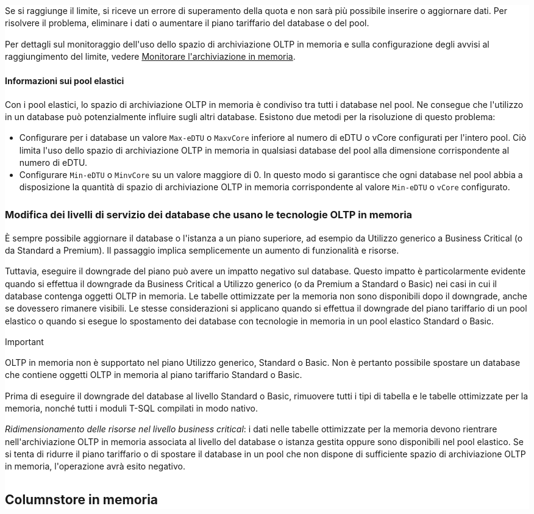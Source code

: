 Se si raggiunge il limite, si riceve un errore di superamento della quota e non sarà più possibile inserire o aggiornare dati. Per risolvere il problema, eliminare i dati o aumentare il piano tariffario del database o del pool.

Per dettagli sul monitoraggio dell'uso dello spazio di archiviazione OLTP in memoria e sulla configurazione degli avvisi al raggiungimento del limite, vedere [Monitorare l'archiviazione in memoria](sql-database-in-memory-oltp-monitoring.md).

#### <a name="about-elastic-pools"></a>Informazioni sui pool elastici

Con i pool elastici, lo spazio di archiviazione OLTP in memoria è condiviso tra tutti i database nel pool. Ne consegue che l'utilizzo in un database può potenzialmente influire sugli altri database. Esistono due metodi per la risoluzione di questo problema:

- Configurare per i database un valore `Max-eDTU` o `MaxvCore` inferiore al numero di eDTU o vCore configurati per l'intero pool. Ciò limita l'uso dello spazio di archiviazione OLTP in memoria in qualsiasi database del pool alla dimensione corrispondente al numero di eDTU.
- Configurare `Min-eDTU` o `MinvCore` su un valore maggiore di 0. In questo modo si garantisce che ogni database nel pool abbia a disposizione la quantità di spazio di archiviazione OLTP in memoria corrispondente al valore `Min-eDTU` o `vCore` configurato.

### <a name="changing-service-tiers-of-databases-that-use-in-memory-oltp-technologies"></a>Modifica dei livelli di servizio dei database che usano le tecnologie OLTP in memoria

È sempre possibile aggiornare il database o l'istanza a un piano superiore, ad esempio da Utilizzo generico a Business Critical (o da Standard a Premium). Il passaggio implica semplicemente un aumento di funzionalità e risorse.

Tuttavia, eseguire il downgrade del piano può avere un impatto negativo sul database. Questo impatto è particolarmente evidente quando si effettua il downgrade da Business Critical a Utilizzo generico (o da Premium a Standard o Basic) nei casi in cui il database contenga oggetti OLTP in memoria. Le tabelle ottimizzate per la memoria non sono disponibili dopo il downgrade, anche se dovessero rimanere visibili. Le stesse considerazioni si applicano quando si effettua il downgrade del piano tariffario di un pool elastico o quando si esegue lo spostamento dei database con tecnologie in memoria in un pool elastico Standard o Basic.

> [!Important]
> OLTP in memoria non è supportato nel piano Utilizzo generico, Standard o Basic. Non è pertanto possibile spostare un database che contiene oggetti OLTP in memoria al piano tariffario Standard o Basic.

Prima di eseguire il downgrade del database al livello Standard o Basic, rimuovere tutti i tipi di tabella e le tabelle ottimizzate per la memoria, nonché tutti i moduli T-SQL compilati in modo nativo. 

*Ridimensionamento delle risorse nel livello business critical*: i dati nelle tabelle ottimizzate per la memoria devono rientrare nell'archiviazione OLTP in memoria associata al livello del database o istanza gestita oppure sono disponibili nel pool elastico. Se si tenta di ridurre il piano tariffario o di spostare il database in un pool che non dispone di sufficiente spazio di archiviazione OLTP in memoria, l'operazione avrà esito negativo.

## <a name="in-memory-columnstore"></a>Columnstore in memoria
